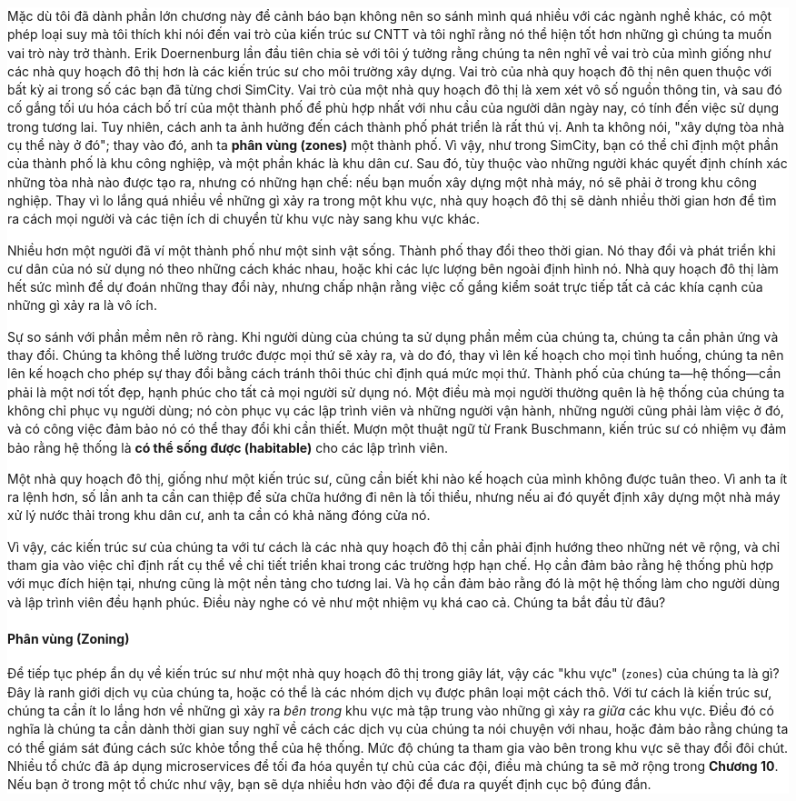 Mặc dù tôi đã dành phần lớn chương này để cảnh báo bạn không nên so sánh mình quá nhiều với các ngành nghề khác, có một phép loại suy mà tôi thích khi nói đến vai trò của kiến trúc sư CNTT và tôi nghĩ rằng nó thể hiện tốt hơn những gì chúng ta muốn vai trò này trở thành. Erik Doernenburg lần đầu tiên chia sẻ với tôi ý tưởng rằng chúng ta nên nghĩ về vai trò của mình giống như các nhà quy hoạch đô thị hơn là các kiến trúc sư cho môi trường xây dựng. Vai trò của nhà quy hoạch đô thị nên quen thuộc với bất kỳ ai trong số các bạn đã từng chơi SimCity. Vai trò của một nhà quy hoạch đô thị là xem xét vô số nguồn thông tin, và sau đó cố gắng tối ưu hóa cách bố trí của một thành phố để phù hợp nhất với nhu cầu của người dân ngày nay, có tính đến việc sử dụng trong tương lai. Tuy nhiên, cách anh ta ảnh hưởng đến cách thành phố phát triển là rất thú vị. Anh ta không nói, "xây dựng tòa nhà cụ thể này ở đó"; thay vào đó, anh ta **phân vùng (zones)** một thành phố. Vì vậy, như trong SimCity, bạn có thể chỉ định một phần của thành phố là khu công nghiệp, và một phần khác là khu dân cư. Sau đó, tùy thuộc vào những người khác quyết định chính xác những tòa nhà nào được tạo ra, nhưng có những hạn chế: nếu bạn muốn xây dựng một nhà máy, nó sẽ phải ở trong khu công nghiệp. Thay vì lo lắng quá nhiều về những gì xảy ra trong một khu vực, nhà quy hoạch đô thị sẽ dành nhiều thời gian hơn để tìm ra cách mọi người và các tiện ích di chuyển từ khu vực này sang khu vực khác.

Nhiều hơn một người đã ví một thành phố như một sinh vật sống. Thành phố thay đổi theo thời gian. Nó thay đổi và phát triển khi cư dân của nó sử dụng nó theo những cách khác nhau, hoặc khi các lực lượng bên ngoài định hình nó. Nhà quy hoạch đô thị làm hết sức mình để dự đoán những thay đổi này, nhưng chấp nhận rằng việc cố gắng kiểm soát trực tiếp tất cả các khía cạnh của những gì xảy ra là vô ích.

Sự so sánh với phần mềm nên rõ ràng. Khi người dùng của chúng ta sử dụng phần mềm của chúng ta, chúng ta cần phản ứng và thay đổi. Chúng ta không thể lường trước được mọi thứ sẽ xảy ra, và do đó, thay vì lên kế hoạch cho mọi tình huống, chúng ta nên lên kế hoạch cho phép sự thay đổi bằng cách tránh thôi thúc chỉ định quá mức mọi thứ. Thành phố của chúng ta—hệ thống—cần phải là một nơi tốt đẹp, hạnh phúc cho tất cả mọi người sử dụng nó. Một điều mà mọi người thường quên là hệ thống của chúng ta không chỉ phục vụ người dùng; nó còn phục vụ các lập trình viên và những người vận hành, những người cũng phải làm việc ở đó, và có công việc đảm bảo nó có thể thay đổi khi cần thiết. Mượn một thuật ngữ từ Frank Buschmann, kiến trúc sư có nhiệm vụ đảm bảo rằng hệ thống là **có thể sống được (habitable)** cho các lập trình viên.

Một nhà quy hoạch đô thị, giống như một kiến trúc sư, cũng cần biết khi nào kế hoạch của mình không được tuân theo. Vì anh ta ít ra lệnh hơn, số lần anh ta cần can thiệp để sửa chữa hướng đi nên là tối thiểu, nhưng nếu ai đó quyết định xây dựng một nhà máy xử lý nước thải trong khu dân cư, anh ta cần có khả năng đóng cửa nó.

Vì vậy, các kiến trúc sư của chúng ta với tư cách là các nhà quy hoạch đô thị cần phải định hướng theo những nét vẽ rộng, và chỉ tham gia vào việc chỉ định rất cụ thể về chi tiết triển khai trong các trường hợp hạn chế. Họ cần đảm bảo rằng hệ thống phù hợp với mục đích hiện tại, nhưng cũng là một nền tảng cho tương lai. Và họ cần đảm bảo rằng đó là một hệ thống làm cho người dùng và lập trình viên đều hạnh phúc. Điều này nghe có vẻ như một nhiệm vụ khá cao cả. Chúng ta bắt đầu từ đâu?

#### **Phân vùng (Zoning)**

Để tiếp tục phép ẩn dụ về kiến trúc sư như một nhà quy hoạch đô thị trong giây lát, vậy các "khu vực" (`zones`) của chúng ta là gì? Đây là ranh giới dịch vụ của chúng ta, hoặc có thể là các nhóm dịch vụ được phân loại một cách thô. Với tư cách là kiến trúc sư, chúng ta cần ít lo lắng hơn về những gì xảy ra *bên trong* khu vực mà tập trung vào những gì xảy ra *giữa* các khu vực. Điều đó có nghĩa là chúng ta cần dành thời gian suy nghĩ về cách các dịch vụ của chúng ta nói chuyện với nhau, hoặc đảm bảo rằng chúng ta có thể giám sát đúng cách sức khỏe tổng thể của hệ thống. Mức độ chúng ta tham gia vào bên trong khu vực sẽ thay đổi đôi chút. Nhiều tổ chức đã áp dụng microservices để tối đa hóa quyền tự chủ của các đội, điều mà chúng ta sẽ mở rộng trong **Chương 10**. Nếu bạn ở trong một tổ chức như vậy, bạn sẽ dựa nhiều hơn vào đội để đưa ra quyết định cục bộ đúng đắn.
